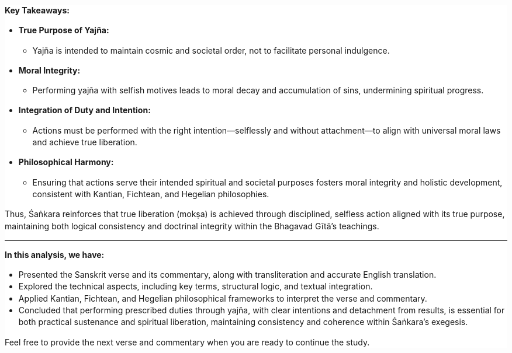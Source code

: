 **Key Takeaways:**

- **True Purpose of Yajña:**
  - Yajña is intended to maintain cosmic and societal order, not to facilitate personal indulgence.

- **Moral Integrity:**
  - Performing yajña with selfish motives leads to moral decay and accumulation of sins, undermining spiritual progress.

- **Integration of Duty and Intention:**
  - Actions must be performed with the right intention—selflessly and without attachment—to align with universal moral laws and achieve true liberation.

- **Philosophical Harmony:**
  - Ensuring that actions serve their intended spiritual and societal purposes fosters moral integrity and holistic development, consistent with Kantian, Fichtean, and Hegelian philosophies.

Thus, Śaṅkara reinforces that true liberation (mokṣa) is achieved through disciplined, selfless action aligned with its true purpose, maintaining both logical consistency and doctrinal integrity within the Bhagavad Gītā’s teachings.

---

**In this analysis, we have:**

- Presented the Sanskrit verse and its commentary, along with transliteration and accurate English translation.
- Explored the technical aspects, including key terms, structural logic, and textual integration.
- Applied Kantian, Fichtean, and Hegelian philosophical frameworks to interpret the verse and commentary.
- Concluded that performing prescribed duties through yajña, with clear intentions and detachment from results, is essential for both practical sustenance and spiritual liberation, maintaining consistency and coherence within Śaṅkara’s exegesis.

Feel free to provide the next verse and commentary when you are ready to continue the study.
